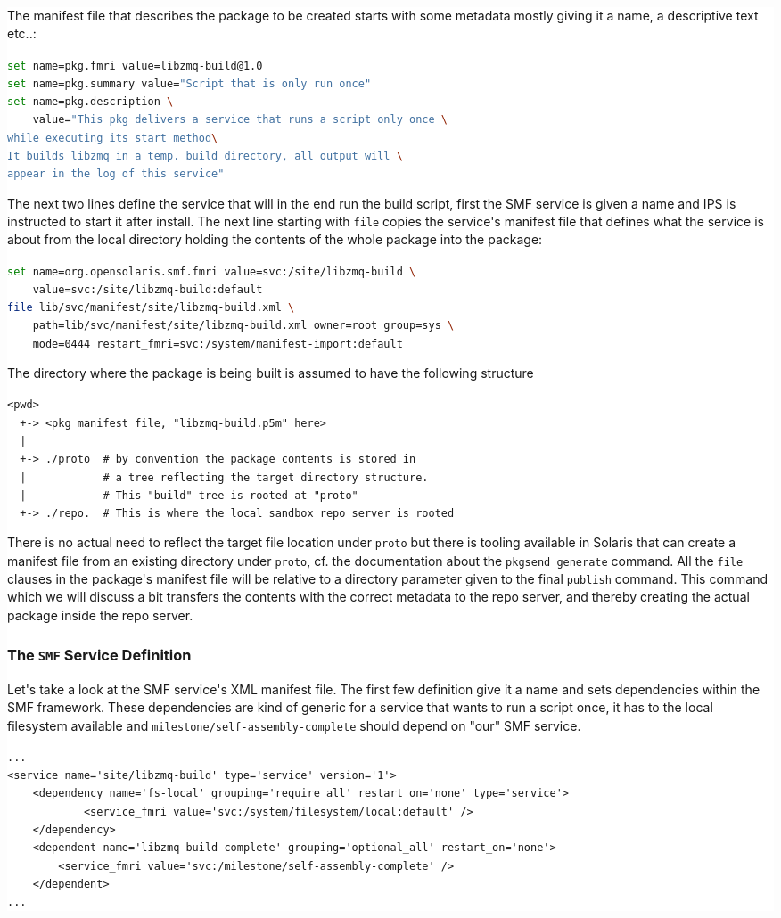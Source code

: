 The manifest file that describes the package to be created starts with some metadata mostly giving it a name, a descriptive text etc..:

```bash
set name=pkg.fmri value=libzmq-build@1.0
set name=pkg.summary value="Script that is only run once"
set name=pkg.description \
    value="This pkg delivers a service that runs a script only once \
while executing its start method\
It builds libzmq in a temp. build directory, all output will \
appear in the log of this service"
```

The next two lines define the service that will in the end run the build script, first the SMF service is given a name and IPS is instructed to start it after install. The next line starting with `file` copies the service's manifest file that defines what the service is about from the local directory holding the contents of the whole package into the package:

```bash 
set name=org.opensolaris.smf.fmri value=svc:/site/libzmq-build \
    value=svc:/site/libzmq-build:default
file lib/svc/manifest/site/libzmq-build.xml \
    path=lib/svc/manifest/site/libzmq-build.xml owner=root group=sys \
    mode=0444 restart_fmri=svc:/system/manifest-import:default
```

The directory where the package is being built is assumed to have the following structure

```fixed
<pwd>
  +-> <pkg manifest file, "libzmq-build.p5m" here>
  |
  +-> ./proto  # by convention the package contents is stored in 
  |            # a tree reflecting the target directory structure.
  |            # This "build" tree is rooted at "proto"
  +-> ./repo.  # This is where the local sandbox repo server is rooted
```

There is no actual need to reflect the target file location under `proto` but there is tooling available in Solaris that can create a manifest file from an existing directory under `proto`, cf. the documentation about the `pkgsend generate` command. All the `file` clauses in the package's manifest file will be relative to a directory parameter given to the final `publish` command. This command which we will discuss a bit transfers the contents with the correct metadata to the repo server, and thereby creating the actual package inside the repo server. 

### The `SMF` Service Definition

Let's take a look at the SMF service's XML manifest file. The first few definition give it a name and sets dependencies within the SMF framework. These dependencies are kind of generic for a service that wants to run a script once, it has to the local filesystem available and `milestone/self-assembly-complete` should depend on "our" SMF service.

```fixed
...
<service name='site/libzmq-build' type='service' version='1'>
    <dependency name='fs-local' grouping='require_all' restart_on='none' type='service'>
            <service_fmri value='svc:/system/filesystem/local:default' />
    </dependency>
    <dependent name='libzmq-build-complete' grouping='optional_all' restart_on='none'>
        <service_fmri value='svc:/milestone/self-assembly-complete' />
    </dependent>
...
```

